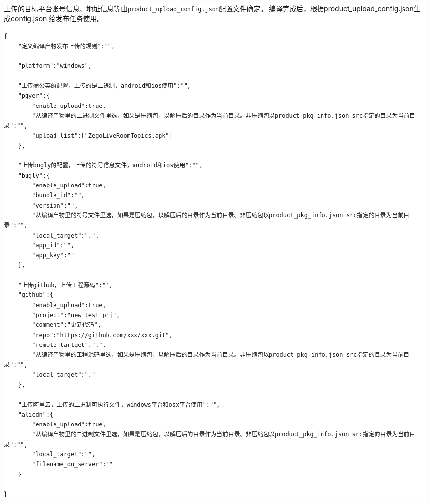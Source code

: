 上传的目标平台账号信息、地址信息等由`product_upload_config.json`配置文件确定。
编译完成后，根据product_upload_config.json生成config.json
给发布任务使用。

```
{
    "定义编译产物发布上传的规则":"",
    
    "platform":"windows",
    
    "上传蒲公英的配置，上传的是二进制，android和ios使用":"",
    "pgyer":{
        "enable_upload":true,
        "从编译产物里的二进制文件里选，如果是压缩包，以解压后的目录作为当前目录。非压缩包以product_pkg_info.json src指定的目录为当前目录":"",
        "upload_list":["ZegoLiveRoomTopics.apk"]
    },
    
    "上传bugly的配置，上传的符号信息文件，android和ios使用":"",
    "bugly":{
        "enable_upload":true,
        "bundle_id":"",
        "version":"",
        "从编译产物里的符号文件里选，如果是压缩包，以解压后的目录作为当前目录。非压缩包以product_pkg_info.json src指定的目录为当前目录":"",
        "local_target":".",
        "app_id":"",
        "app_key":""
    },
    
    "上传github，上传工程源码":"",
    "github":{
        "enable_upload":true,
        "project":"new test prj",
        "comment":"更新代码",
        "repo":"https://github.com/xxx/xxx.git",
        "remote_tartget":".",
        "从编译产物里的工程源码里选，如果是压缩包，以解压后的目录作为当前目录。非压缩包以product_pkg_info.json src指定的目录为当前目录":"",
        "local_target":"."
    },
    
    "上传阿里云，上传的二进制可执行文件，windows平台和osx平台使用":"",
    "alicdn":{
        "enable_upload":true,
        "从编译产物里的二进制文件里选，如果是压缩包，以解压后的目录作为当前目录。非压缩包以product_pkg_info.json src指定的目录为当前目录":"",
        "local_target":"",
        "filename_on_server":""
    }
    
}
```




